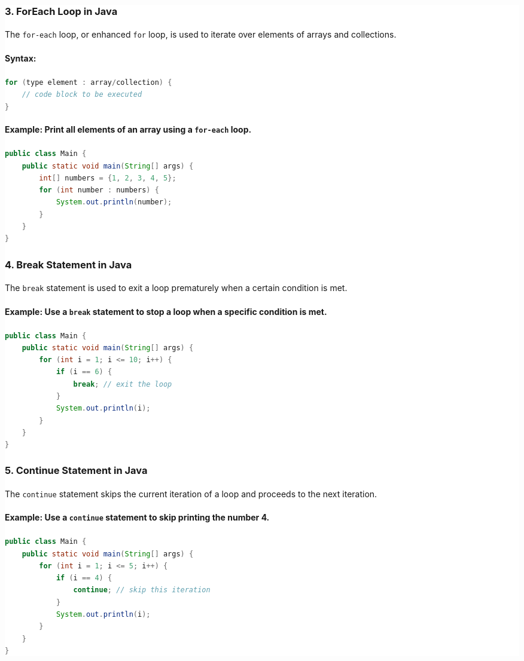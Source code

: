 ### 3. **ForEach Loop in Java**

The `for-each` loop, or enhanced `for` loop, is used to iterate over elements of arrays and collections.

#### **Syntax**:
```java
for (type element : array/collection) {
    // code block to be executed
}
```

#### **Example**: Print all elements of an array using a `for-each` loop.

```java
public class Main {
    public static void main(String[] args) {
        int[] numbers = {1, 2, 3, 4, 5};
        for (int number : numbers) {
            System.out.println(number);
        }
    }
}
```

### 4. **Break Statement in Java**

The `break` statement is used to exit a loop prematurely when a certain condition is met.

#### **Example**: Use a `break` statement to stop a loop when a specific condition is met.

```java
public class Main {
    public static void main(String[] args) {
        for (int i = 1; i <= 10; i++) {
            if (i == 6) {
                break; // exit the loop
            }
            System.out.println(i);
        }
    }
}
```

### 5. **Continue Statement in Java**

The `continue` statement skips the current iteration of a loop and proceeds to the next iteration.

#### **Example**: Use a `continue` statement to skip printing the number 4.

```java
public class Main {
    public static void main(String[] args) {
        for (int i = 1; i <= 5; i++) {
            if (i == 4) {
                continue; // skip this iteration
            }
            System.out.println(i);
        }
    }
}
```
